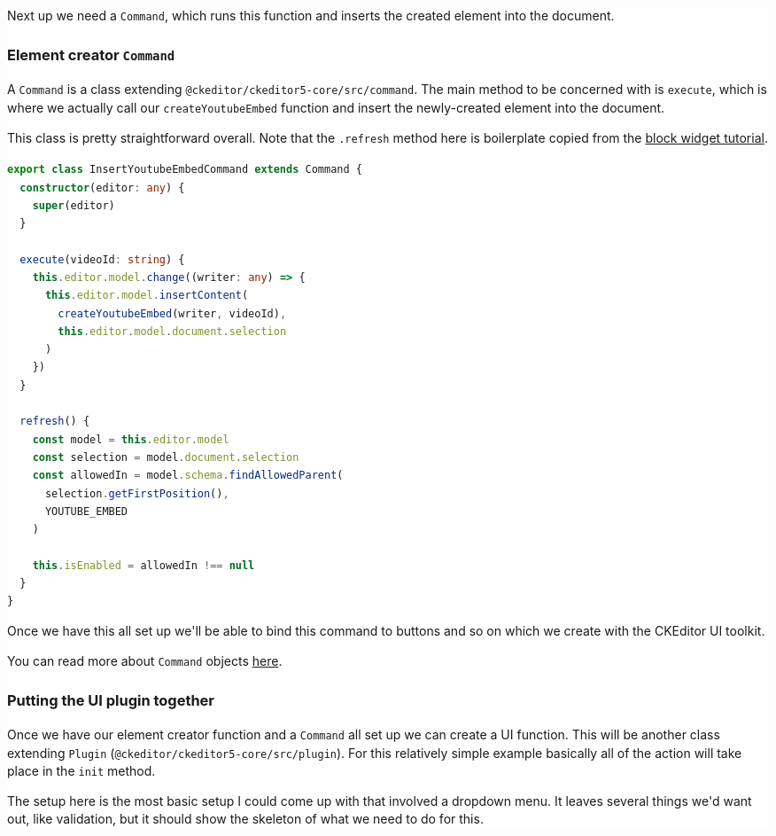 Next up we need a `Command`, which runs this function and inserts the created element into the document.

### Element creator `Command`

A `Command` is a class extending `@ckeditor/ckeditor5-core/src/command`. The main method to be concerned with is `execute`, which is where we actually call our `createYoutubeEmbed` function and insert the newly-created element into the document.

This class is pretty straightforward overall. Note that the `.refresh` method here is boilerplate copied from the [block widget tutorial](https://ckeditor.com/docs/ckeditor5/latest/framework/guides/tutorials/implementing-a-block-widget.html).

```ts
export class InsertYoutubeEmbedCommand extends Command {
  constructor(editor: any) {
    super(editor)
  }

  execute(videoId: string) {
    this.editor.model.change((writer: any) => {
      this.editor.model.insertContent(
        createYoutubeEmbed(writer, videoId),
        this.editor.model.document.selection
      )
    })
  }

  refresh() {
    const model = this.editor.model
    const selection = model.document.selection
    const allowedIn = model.schema.findAllowedParent(
      selection.getFirstPosition(),
      YOUTUBE_EMBED
    )

    this.isEnabled = allowedIn !== null
  }
}
```

Once we have this all set up we'll be able to bind this command to buttons and so on which we create with the CKEditor UI toolkit.

You can read more about `Command` objects [here](https://ckeditor.com/docs/ckeditor5/latest/api/module_core_command-Command.html).

### Putting the UI plugin together

Once we have our element creator function and a `Command` all set up we can create a UI function. This will be another class extending `Plugin` (`@ckeditor/ckeditor5-core/src/plugin`). For this relatively simple example basically all of the action will take place in the `init` method.

The setup here is the most basic setup I could come up with that involved a dropdown menu. It leaves several things we'd want out, like validation, but it should show the skeleton of what we need to do for this.

